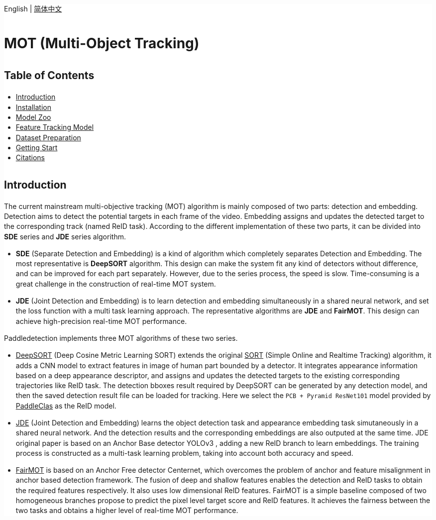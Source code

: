 English | [简体中文](README_cn.md)

# MOT (Multi-Object Tracking)

## Table of Contents
- [Introduction](#Introduction)
- [Installation](#Installation)
- [Model Zoo](#Model_Zoo)
- [Feature Tracking Model](#Feature_Tracking_Model)
- [Dataset Preparation](#Dataset_Preparation)
- [Getting Start](#Getting_Start)
- [Citations](#Citations)

## Introduction
The current mainstream multi-objective tracking (MOT) algorithm is mainly composed of two parts: detection and embedding. Detection aims to detect the potential targets in each frame of the video. Embedding assigns and updates the detected target to the corresponding track (named ReID task). According to the different implementation of these two parts, it can be divided into **SDE** series and **JDE** series algorithm.

- **SDE** (Separate Detection and Embedding) is a kind of algorithm which completely separates Detection and Embedding. The most representative is **DeepSORT** algorithm. This design can make the system fit any kind of detectors without difference, and can be improved for each part separately. However, due to the series process, the speed is slow. Time-consuming is a great challenge in the construction of real-time MOT system.

- **JDE** (Joint Detection and Embedding) is to learn detection and embedding simultaneously in a shared neural network, and set the loss function with a multi task learning approach. The representative algorithms are **JDE** and **FairMOT**. This design can achieve high-precision real-time MOT performance.

Paddledetection implements three MOT algorithms of these two series.

- [DeepSORT](https://arxiv.org/abs/1812.00442) (Deep Cosine Metric Learning SORT) extends the original [SORT](https://arxiv.org/abs/1703.07402) (Simple Online and Realtime Tracking) algorithm, it adds a CNN model to extract features in image of human part bounded by a detector. It integrates appearance information based on a deep appearance descriptor, and assigns and updates the detected targets to the existing corresponding trajectories like ReID task. The detection bboxes result required by DeepSORT can be generated by any detection model, and then the saved detection result file can be loaded for tracking. Here we select the `PCB + Pyramid ResNet101` model provided by [PaddleClas](https://github.com/PaddlePaddle/PaddleClas) as the ReID model.

- [JDE](https://arxiv.org/abs/1909.12605) (Joint Detection and Embedding) learns the object detection task and appearance embedding task simutaneously in a shared neural network. And the detection results and the corresponding embeddings are also outputed at the same time. JDE original paper is based on an Anchor Base detector YOLOv3 , adding a new ReID branch to learn embeddings. The training process is constructed as a multi-task learning problem, taking into account both accuracy and speed.

- [FairMOT](https://arxiv.org/abs/2004.01888) is based on an Anchor Free detector Centernet, which overcomes the problem of anchor and feature misalignment in anchor based detection framework. The fusion of deep and shallow features enables the detection and ReID tasks to obtain the required features respectively. It also uses low dimensional ReID features. FairMOT is a simple baseline composed of two homogeneous branches propose to predict the pixel level target score and ReID features. It achieves the fairness between the two tasks and  obtains a higher level of real-time MOT performance.
